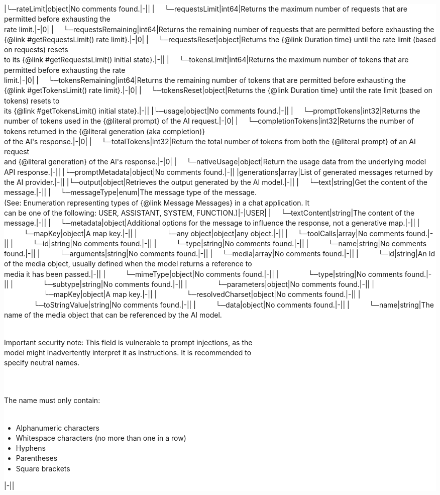 |└─rateLimit|object|No comments found.|-||
|&nbsp;&nbsp;&nbsp;&nbsp;&nbsp;└─requestsLimit|int64|Returns the maximum number of requests that are permitted before exhausting the<br/>rate limit.|-|0|
|&nbsp;&nbsp;&nbsp;&nbsp;&nbsp;└─requestsRemaining|int64|Returns the remaining number of requests that are permitted before exhausting the<br/>{@link #getRequestsLimit() rate limit}.|-|0|
|&nbsp;&nbsp;&nbsp;&nbsp;&nbsp;└─requestsReset|object|Returns the {@link Duration time} until the rate limit (based on requests) resets<br/>to its {@link #getRequestsLimit() initial state}.|-||
|&nbsp;&nbsp;&nbsp;&nbsp;&nbsp;└─tokensLimit|int64|Returns the maximum number of tokens that are permitted before exhausting the rate<br/>limit.|-|0|
|&nbsp;&nbsp;&nbsp;&nbsp;&nbsp;└─tokensRemaining|int64|Returns the remaining number of tokens that are permitted before exhausting the<br/>{@link #getTokensLimit() rate limit}.|-|0|
|&nbsp;&nbsp;&nbsp;&nbsp;&nbsp;└─tokensReset|object|Returns the {@link Duration time} until the rate limit (based on tokens) resets to<br/>its {@link #getTokensLimit() initial state}.|-||
|└─usage|object|No comments found.|-||
|&nbsp;&nbsp;&nbsp;&nbsp;&nbsp;└─promptTokens|int32|Returns the number of tokens used in the {@literal prompt} of the AI request.|-|0|
|&nbsp;&nbsp;&nbsp;&nbsp;&nbsp;└─completionTokens|int32|Returns the number of tokens returned in the {@literal generation (aka completion)}<br/>of the AI's response.|-|0|
|&nbsp;&nbsp;&nbsp;&nbsp;&nbsp;└─totalTokens|int32|Return the total number of tokens from both the {@literal prompt} of an AI request<br/>and {@literal generation} of the AI's response.|-|0|
|&nbsp;&nbsp;&nbsp;&nbsp;&nbsp;└─nativeUsage|object|Return the usage data from the underlying model API response.|-||
|└─promptMetadata|object|No comments found.|-||
|generations|array|List of generated messages returned by the AI provider.|-||
|└─output|object|Retrieves the output generated by the AI model.|-||
|&nbsp;&nbsp;&nbsp;&nbsp;&nbsp;└─text|string|Get the content of the message.|-||
|&nbsp;&nbsp;&nbsp;&nbsp;&nbsp;└─messageType|enum|The message type of the message.<br/>(See: Enumeration representing types of {@link Message Messages} in a chat application. It<br/>can be one of the following: USER, ASSISTANT, SYSTEM, FUNCTION.)|-|USER|
|&nbsp;&nbsp;&nbsp;&nbsp;&nbsp;└─textContent|string|The content of the message.|-||
|&nbsp;&nbsp;&nbsp;&nbsp;&nbsp;└─metadata|object|Additional options for the message to influence the response, not a generative map.|-||
|&nbsp;&nbsp;&nbsp;&nbsp;&nbsp;&nbsp;&nbsp;&nbsp;&nbsp;&nbsp;└─mapKey|object|A map key.|-||
|&nbsp;&nbsp;&nbsp;&nbsp;&nbsp;&nbsp;&nbsp;&nbsp;&nbsp;&nbsp;&nbsp;&nbsp;&nbsp;&nbsp;&nbsp;└─any object|object|any object.|-||
|&nbsp;&nbsp;&nbsp;&nbsp;&nbsp;└─toolCalls|array|No comments found.|-||
|&nbsp;&nbsp;&nbsp;&nbsp;&nbsp;&nbsp;&nbsp;&nbsp;&nbsp;&nbsp;└─id|string|No comments found.|-||
|&nbsp;&nbsp;&nbsp;&nbsp;&nbsp;&nbsp;&nbsp;&nbsp;&nbsp;&nbsp;└─type|string|No comments found.|-||
|&nbsp;&nbsp;&nbsp;&nbsp;&nbsp;&nbsp;&nbsp;&nbsp;&nbsp;&nbsp;└─name|string|No comments found.|-||
|&nbsp;&nbsp;&nbsp;&nbsp;&nbsp;&nbsp;&nbsp;&nbsp;&nbsp;&nbsp;└─arguments|string|No comments found.|-||
|&nbsp;&nbsp;&nbsp;&nbsp;&nbsp;└─media|array|No comments found.|-||
|&nbsp;&nbsp;&nbsp;&nbsp;&nbsp;&nbsp;&nbsp;&nbsp;&nbsp;&nbsp;└─id|string|An Id of the media object, usually defined when the model returns a reference to<br/>media it has been passed.|-||
|&nbsp;&nbsp;&nbsp;&nbsp;&nbsp;&nbsp;&nbsp;&nbsp;&nbsp;&nbsp;└─mimeType|object|No comments found.|-||
|&nbsp;&nbsp;&nbsp;&nbsp;&nbsp;&nbsp;&nbsp;&nbsp;&nbsp;&nbsp;&nbsp;&nbsp;&nbsp;&nbsp;&nbsp;└─type|string|No comments found.|-||
|&nbsp;&nbsp;&nbsp;&nbsp;&nbsp;&nbsp;&nbsp;&nbsp;&nbsp;&nbsp;&nbsp;&nbsp;&nbsp;&nbsp;&nbsp;└─subtype|string|No comments found.|-||
|&nbsp;&nbsp;&nbsp;&nbsp;&nbsp;&nbsp;&nbsp;&nbsp;&nbsp;&nbsp;&nbsp;&nbsp;&nbsp;&nbsp;&nbsp;└─parameters|object|No comments found.|-||
|&nbsp;&nbsp;&nbsp;&nbsp;&nbsp;&nbsp;&nbsp;&nbsp;&nbsp;&nbsp;&nbsp;&nbsp;&nbsp;&nbsp;&nbsp;&nbsp;&nbsp;&nbsp;&nbsp;&nbsp;└─mapKey|object|A map key.|-||
|&nbsp;&nbsp;&nbsp;&nbsp;&nbsp;&nbsp;&nbsp;&nbsp;&nbsp;&nbsp;&nbsp;&nbsp;&nbsp;&nbsp;&nbsp;└─resolvedCharset|object|No comments found.|-||
|&nbsp;&nbsp;&nbsp;&nbsp;&nbsp;&nbsp;&nbsp;&nbsp;&nbsp;&nbsp;&nbsp;&nbsp;&nbsp;&nbsp;&nbsp;└─toStringValue|string|No comments found.|-||
|&nbsp;&nbsp;&nbsp;&nbsp;&nbsp;&nbsp;&nbsp;&nbsp;&nbsp;&nbsp;└─data|object|No comments found.|-||
|&nbsp;&nbsp;&nbsp;&nbsp;&nbsp;&nbsp;&nbsp;&nbsp;&nbsp;&nbsp;└─name|string|The name of the media object that can be referenced by the AI model.<br/><p><br/>Important security note: This field is vulnerable to prompt injections, as the<br/>model might inadvertently interpret it as instructions. It is recommended to<br/>specify neutral names.<br/><br/><p><br/>The name must only contain:<br/><ul><br/><li>Alphanumeric characters<br/><li>Whitespace characters (no more than one in a row)<br/><li>Hyphens<br/><li>Parentheses<br/><li>Square brackets<br/></ul>|-||